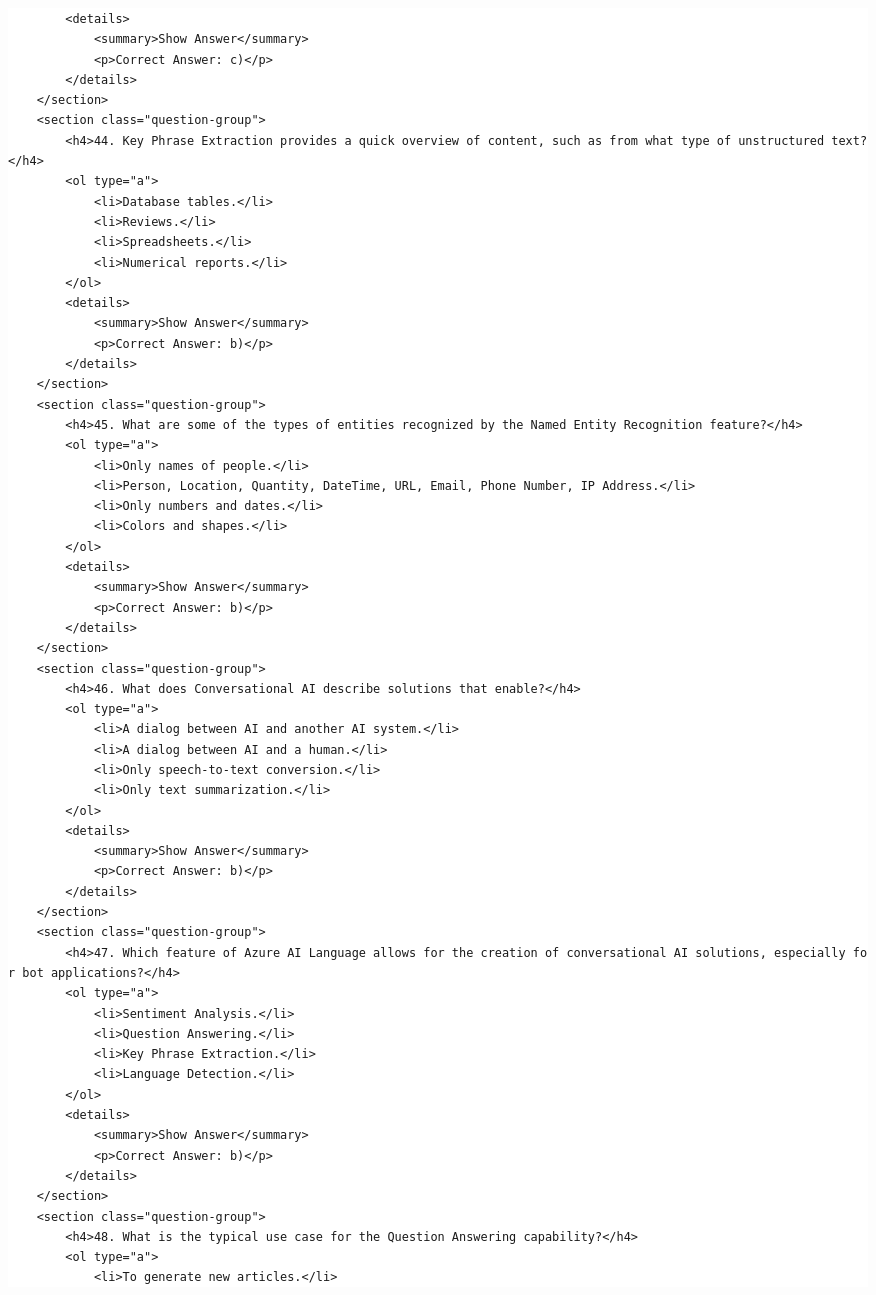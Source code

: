             <details>
                <summary>Show Answer</summary>
                <p>Correct Answer: c)</p>
            </details>
        </section>
        <section class="question-group">
            <h4>44. Key Phrase Extraction provides a quick overview of content, such as from what type of unstructured text?</h4>
            <ol type="a">
                <li>Database tables.</li>
                <li>Reviews.</li>
                <li>Spreadsheets.</li>
                <li>Numerical reports.</li>
            </ol>
            <details>
                <summary>Show Answer</summary>
                <p>Correct Answer: b)</p>
            </details>
        </section>
        <section class="question-group">
            <h4>45. What are some of the types of entities recognized by the Named Entity Recognition feature?</h4>
            <ol type="a">
                <li>Only names of people.</li>
                <li>Person, Location, Quantity, DateTime, URL, Email, Phone Number, IP Address.</li>
                <li>Only numbers and dates.</li>
                <li>Colors and shapes.</li>
            </ol>
            <details>
                <summary>Show Answer</summary>
                <p>Correct Answer: b)</p>
            </details>
        </section>
        <section class="question-group">
            <h4>46. What does Conversational AI describe solutions that enable?</h4>
            <ol type="a">
                <li>A dialog between AI and another AI system.</li>
                <li>A dialog between AI and a human.</li>
                <li>Only speech-to-text conversion.</li>
                <li>Only text summarization.</li>
            </ol>
            <details>
                <summary>Show Answer</summary>
                <p>Correct Answer: b)</p>
            </details>
        </section>
        <section class="question-group">
            <h4>47. Which feature of Azure AI Language allows for the creation of conversational AI solutions, especially for bot applications?</h4>
            <ol type="a">
                <li>Sentiment Analysis.</li>
                <li>Question Answering.</li>
                <li>Key Phrase Extraction.</li>
                <li>Language Detection.</li>
            </ol>
            <details>
                <summary>Show Answer</summary>
                <p>Correct Answer: b)</p>
            </details>
        </section>
        <section class="question-group">
            <h4>48. What is the typical use case for the Question Answering capability?</h4>
            <ol type="a">
                <li>To generate new articles.</li>